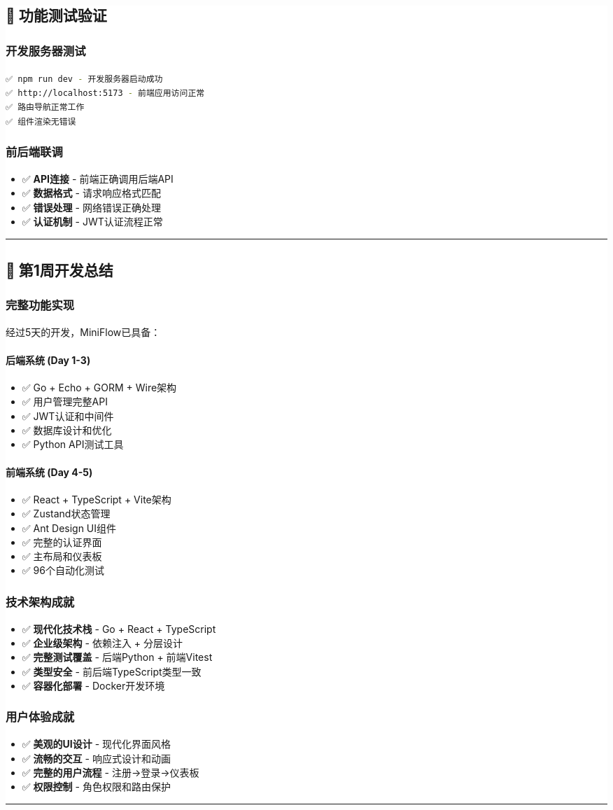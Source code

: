 
## 🧪 功能测试验证

### **开发服务器测试**
```bash
✅ npm run dev - 开发服务器启动成功
✅ http://localhost:5173 - 前端应用访问正常
✅ 路由导航正常工作
✅ 组件渲染无错误
```

### **前后端联调**
- ✅ **API连接** - 前端正确调用后端API
- ✅ **数据格式** - 请求响应格式匹配
- ✅ **错误处理** - 网络错误正确处理
- ✅ **认证机制** - JWT认证流程正常

---

## 🎯 第1周开发总结

### **完整功能实现**
经过5天的开发，MiniFlow已具备：

#### **后端系统 (Day 1-3)**
- ✅ Go + Echo + GORM + Wire架构
- ✅ 用户管理完整API
- ✅ JWT认证和中间件
- ✅ 数据库设计和优化
- ✅ Python API测试工具

#### **前端系统 (Day 4-5)**
- ✅ React + TypeScript + Vite架构
- ✅ Zustand状态管理
- ✅ Ant Design UI组件
- ✅ 完整的认证界面
- ✅ 主布局和仪表板
- ✅ 96个自动化测试

### **技术架构成就**
- ✅ **现代化技术栈** - Go + React + TypeScript
- ✅ **企业级架构** - 依赖注入 + 分层设计
- ✅ **完整测试覆盖** - 后端Python + 前端Vitest
- ✅ **类型安全** - 前后端TypeScript类型一致
- ✅ **容器化部署** - Docker开发环境

### **用户体验成就**
- ✅ **美观的UI设计** - 现代化界面风格
- ✅ **流畅的交互** - 响应式设计和动画
- ✅ **完整的用户流程** - 注册→登录→仪表板
- ✅ **权限控制** - 角色权限和路由保护

---